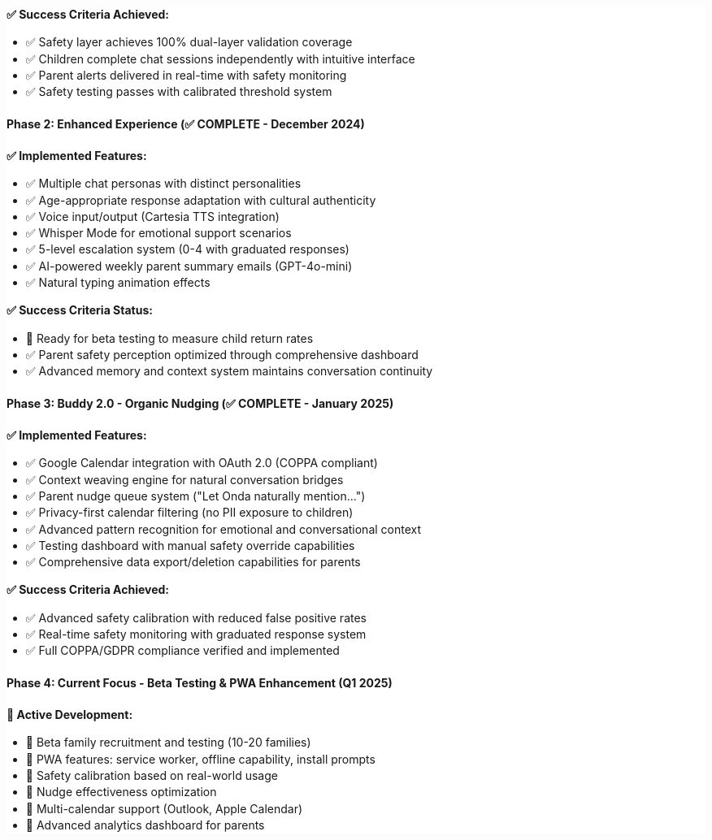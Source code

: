 **✅ Success Criteria Achieved:**

- ✅ Safety layer achieves 100% dual-layer validation coverage
- ✅ Children complete chat sessions independently with intuitive interface
- ✅ Parent alerts delivered in real-time with safety monitoring
- ✅ Safety testing passes with calibrated threshold system

#### Phase 2: Enhanced Experience (✅ COMPLETE - December 2024)

**✅ Implemented Features:**

- ✅ Multiple chat personas with distinct personalities
- ✅ Age-appropriate response adaptation with cultural authenticity
- ✅ Voice input/output (Cartesia TTS integration)
- ✅ Whisper Mode for emotional support scenarios
- ✅ 5-level escalation system (0-4 with graduated responses)
- ✅ AI-powered weekly parent summary emails (GPT-4o-mini)
- ✅ Natural typing animation effects

**✅ Success Criteria Status:**

- 🎯 Ready for beta testing to measure child return rates
- ✅ Parent safety perception optimized through comprehensive dashboard
- ✅ Advanced memory and context system maintains conversation continuity

#### Phase 3: Buddy 2.0 - Organic Nudging (✅ COMPLETE - January 2025)

**✅ Implemented Features:**

- ✅ Google Calendar integration with OAuth 2.0 (COPPA compliant)
- ✅ Context weaving engine for natural conversation bridges
- ✅ Parent nudge queue system ("Let Onda naturally mention...")
- ✅ Privacy-first calendar filtering (no PII exposure to children)
- ✅ Advanced pattern recognition for emotional and conversational context
- ✅ Testing dashboard with manual safety override capabilities
- ✅ Comprehensive data export/deletion capabilities for parents

**✅ Success Criteria Achieved:**

- ✅ Advanced safety calibration with reduced false positive rates
- ✅ Real-time safety monitoring with graduated response system
- ✅ Full COPPA/GDPR compliance verified and implemented

#### Phase 4: Current Focus - Beta Testing & PWA Enhancement (Q1 2025)

**🎯 Active Development:**

- 🎯 Beta family recruitment and testing (10-20 families)
- 🎯 PWA features: service worker, offline capability, install prompts
- 🎯 Safety calibration based on real-world usage
- 🎯 Nudge effectiveness optimization
- 🎯 Multi-calendar support (Outlook, Apple Calendar)
- 🎯 Advanced analytics dashboard for parents
